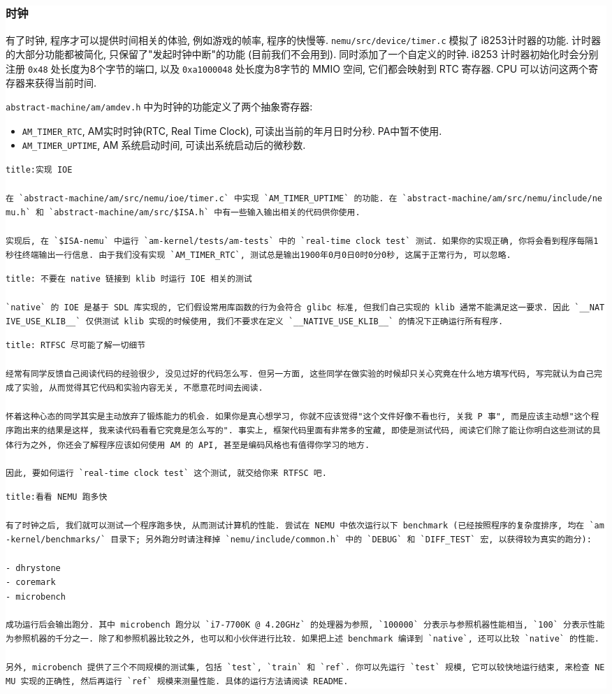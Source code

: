 ### 时钟

有了时钟, 程序才可以提供时间相关的体验, 例如游戏的帧率, 程序的快慢等. `nemu/src/device/timer.c` 模拟了 i8253计时器的功能. 计时器的大部分功能都被简化, 只保留了"发起时钟中断"的功能 (目前我们不会用到). 同时添加了一个自定义的时钟. i8253 计时器初始化时会分别注册 `0x48` 处长度为8个字节的端口, 以及 `0xa1000048` 处长度为8字节的 MMIO 空间, 它们都会映射到 RTC 寄存器. CPU 可以访问这两个寄存器来获得当前时间.

`abstract-machine/am/amdev.h` 中为时钟的功能定义了两个抽象寄存器:

- `AM_TIMER_RTC`, AM实时时钟(RTC, Real Time Clock), 可读出当前的年月日时分秒. PA中暂不使用.
- `AM_TIMER_UPTIME`, AM 系统启动时间, 可读出系统启动后的微秒数.

```ad-edit
title:实现 IOE

在 `abstract-machine/am/src/nemu/ioe/timer.c` 中实现 `AM_TIMER_UPTIME` 的功能. 在 `abstract-machine/am/src/nemu/include/nemu.h` 和 `abstract-machine/am/src/$ISA.h` 中有一些输入输出相关的代码供你使用.

实现后, 在 `$ISA-nemu` 中运行 `am-kernel/tests/am-tests` 中的 `real-time clock test` 测试. 如果你的实现正确, 你将会看到程序每隔1秒往终端输出一行信息. 由于我们没有实现 `AM_TIMER_RTC`, 测试总是输出1900年0月0日0时0分0秒, 这属于正常行为, 可以忽略.
```

```ad-idea
title: 不要在 native 链接到 klib 时运行 IOE 相关的测试

`native` 的 IOE 是基于 SDL 库实现的, 它们假设常用库函数的行为会符合 glibc 标准, 但我们自己实现的 klib 通常不能满足这一要求. 因此 `__NATIVE_USE_KLIB__` 仅供测试 klib 实现的时候使用, 我们不要求在定义 `__NATIVE_USE_KLIB__` 的情况下正确运行所有程序.
```

```ad-danger
title: RTFSC 尽可能了解一切细节

经常有同学反馈自己阅读代码的经验很少, 没见过好的代码怎么写. 但另一方面, 这些同学在做实验的时候却只关心究竟在什么地方填写代码, 写完就认为自己完成了实验, 从而觉得其它代码和实验内容无关, 不愿意花时间去阅读.

怀着这种心态的同学其实是主动放弃了锻炼能力的机会. 如果你是真心想学习, 你就不应该觉得"这个文件好像不看也行, 关我 P 事", 而是应该主动想"这个程序跑出来的结果是这样, 我来读代码看看它究竟是怎么写的". 事实上, 框架代码里面有非常多的宝藏, 即使是测试代码, 阅读它们除了能让你明白这些测试的具体行为之外, 你还会了解程序应该如何使用 AM 的 API, 甚至是编码风格也有值得你学习的地方.

因此, 要如何运行 `real-time clock test` 这个测试, 就交给你来 RTFSC 吧.
```

```ad-edit
title:看看 NEMU 跑多快

有了时钟之后, 我们就可以测试一个程序跑多快, 从而测试计算机的性能. 尝试在 NEMU 中依次运行以下 benchmark (已经按照程序的复杂度排序, 均在 `am-kernel/benchmarks/` 目录下; 另外跑分时请注释掉 `nemu/include/common.h` 中的 `DEBUG` 和 `DIFF_TEST` 宏, 以获得较为真实的跑分):

- dhrystone
- coremark
- microbench

成功运行后会输出跑分. 其中 microbench 跑分以 `i7-7700K @ 4.20GHz` 的处理器为参照, `100000` 分表示与参照机器性能相当, `100` 分表示性能为参照机器的千分之一. 除了和参照机器比较之外, 也可以和小伙伴进行比较. 如果把上述 benchmark 编译到 `native`, 还可以比较 `native` 的性能.

另外, microbench 提供了三个不同规模的测试集, 包括 `test`, `train` 和 `ref`. 你可以先运行 `test` 规模, 它可以较快地运行结束, 来检查 NEMU 实现的正确性, 然后再运行 `ref` 规模来测量性能. 具体的运行方法请阅读 README.
```
